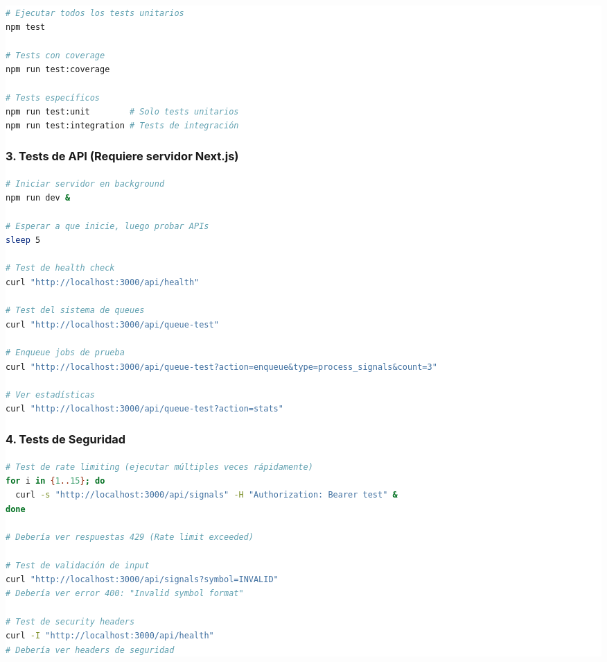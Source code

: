 ```bash
# Ejecutar todos los tests unitarios
npm test

# Tests con coverage
npm run test:coverage

# Tests específicos
npm run test:unit        # Solo tests unitarios
npm run test:integration # Tests de integración
```

### 3. Tests de API (Requiere servidor Next.js)

```bash
# Iniciar servidor en background
npm run dev &

# Esperar a que inicie, luego probar APIs
sleep 5

# Test de health check
curl "http://localhost:3000/api/health"

# Test del sistema de queues
curl "http://localhost:3000/api/queue-test"

# Enqueue jobs de prueba
curl "http://localhost:3000/api/queue-test?action=enqueue&type=process_signals&count=3"

# Ver estadísticas
curl "http://localhost:3000/api/queue-test?action=stats"
```

### 4. Tests de Seguridad

```bash
# Test de rate limiting (ejecutar múltiples veces rápidamente)
for i in {1..15}; do
  curl -s "http://localhost:3000/api/signals" -H "Authorization: Bearer test" &
done

# Debería ver respuestas 429 (Rate limit exceeded)

# Test de validación de input
curl "http://localhost:3000/api/signals?symbol=INVALID"
# Debería ver error 400: "Invalid symbol format"

# Test de security headers
curl -I "http://localhost:3000/api/health"
# Debería ver headers de seguridad
```
